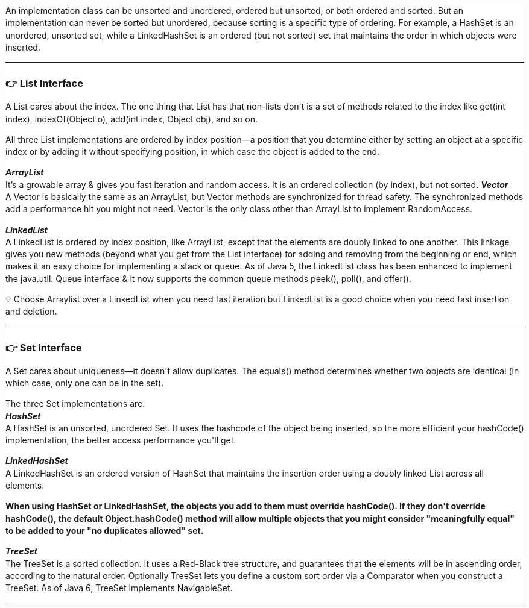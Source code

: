 An implementation class can be unsorted and unordered, ordered but unsorted, or both ordered and sorted. But an implementation can never be sorted but unordered, because sorting is a specific type of ordering. For example, a HashSet is an unordered, unsorted set, while a LinkedHashSet is an ordered (but not sorted) set that maintains the order in which objects were inserted.

---

### :point_right: List Interface
A List cares about the index. The one thing that List has that non-lists don't is a set of methods related to the index like get(int index), indexOf(Object o), add(int index, Object obj), and so on. 

All three List implementations are ordered by index position—a position that you determine either by setting an object at a specific index or by adding it without specifying position, in which case the object is added to the end. 


**_ArrayList_**  
It’s a growable array & gives you fast iteration and random access. It is an ordered collection (by index), but not sorted. 
**_Vector_**   
A Vector is basically the same as an ArrayList, but Vector methods are synchronized for thread safety. The synchronized methods add a performance hit you might not need. Vector is the only class other than ArrayList to implement RandomAccess.

**_LinkedList_**  
A LinkedList is ordered by index position, like ArrayList, except that the elements are doubly linked to one another. This linkage gives you new methods (beyond what you get from the List interface) for adding and removing from the beginning or end, which makes it an easy choice for implementing a stack or queue. As of Java 5, the LinkedList class has been enhanced to implement the java.util. Queue interface & it now supports the common queue methods peek(), poll(), and offer().  

:bulb: Choose Arraylist over a LinkedList when you need fast iteration but LinkedList is a good choice when you need fast insertion and deletion.

---

### :point_right: Set Interface
A Set cares about uniqueness—it doesn't allow duplicates. The equals() method determines whether two objects are identical (in which case, only one can be in the set). 

The three Set implementations are:  
**_HashSet_**  
A HashSet is an unsorted, unordered Set. It uses the hashcode of the object being inserted, so the more efficient your hashCode() implementation, the better access performance you'll get. 

**_LinkedHashSet_**  
A LinkedHashSet is an ordered version of HashSet that maintains the insertion order using a doubly linked List across all elements. 

**When using HashSet or LinkedHashSet, the objects you add to them must override hashCode(). If they don't override hashCode(), the default Object.hashCode() method will allow multiple objects that you might consider "meaningfully equal" to be added to your "no duplicates allowed" set.**  

**_TreeSet_**  
The TreeSet is a sorted collection. It uses a Red-Black tree structure, and guarantees that the elements will be in ascending order, according to the natural order. Optionally TreeSet lets you define a custom sort order via a Comparator when you construct a TreeSet. As of Java 6, TreeSet implements NavigableSet.

---